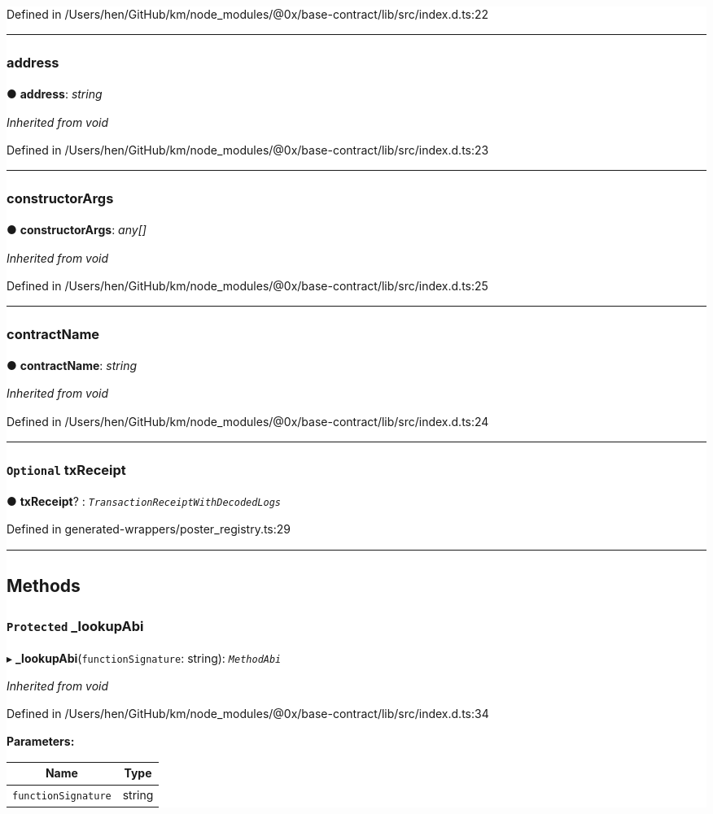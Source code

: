 Defined in /Users/hen/GitHub/km/node_modules/@0x/base-contract/lib/src/index.d.ts:22

---

### address

● **address**: _string_

_Inherited from void_

Defined in /Users/hen/GitHub/km/node_modules/@0x/base-contract/lib/src/index.d.ts:23

---

### constructorArgs

● **constructorArgs**: _any[]_

_Inherited from void_

Defined in /Users/hen/GitHub/km/node_modules/@0x/base-contract/lib/src/index.d.ts:25

---

### contractName

● **contractName**: _string_

_Inherited from void_

Defined in /Users/hen/GitHub/km/node_modules/@0x/base-contract/lib/src/index.d.ts:24

---

### `Optional` txReceipt

● **txReceipt**? : _`TransactionReceiptWithDecodedLogs`_

Defined in generated-wrappers/poster_registry.ts:29

---

## Methods

### `Protected` \_lookupAbi

▸ **\_lookupAbi**(`functionSignature`: string): _`MethodAbi`_

_Inherited from void_

Defined in /Users/hen/GitHub/km/node_modules/@0x/base-contract/lib/src/index.d.ts:34

**Parameters:**

| Name                | Type   |
| ------------------- | ------ |
| `functionSignature` | string |
